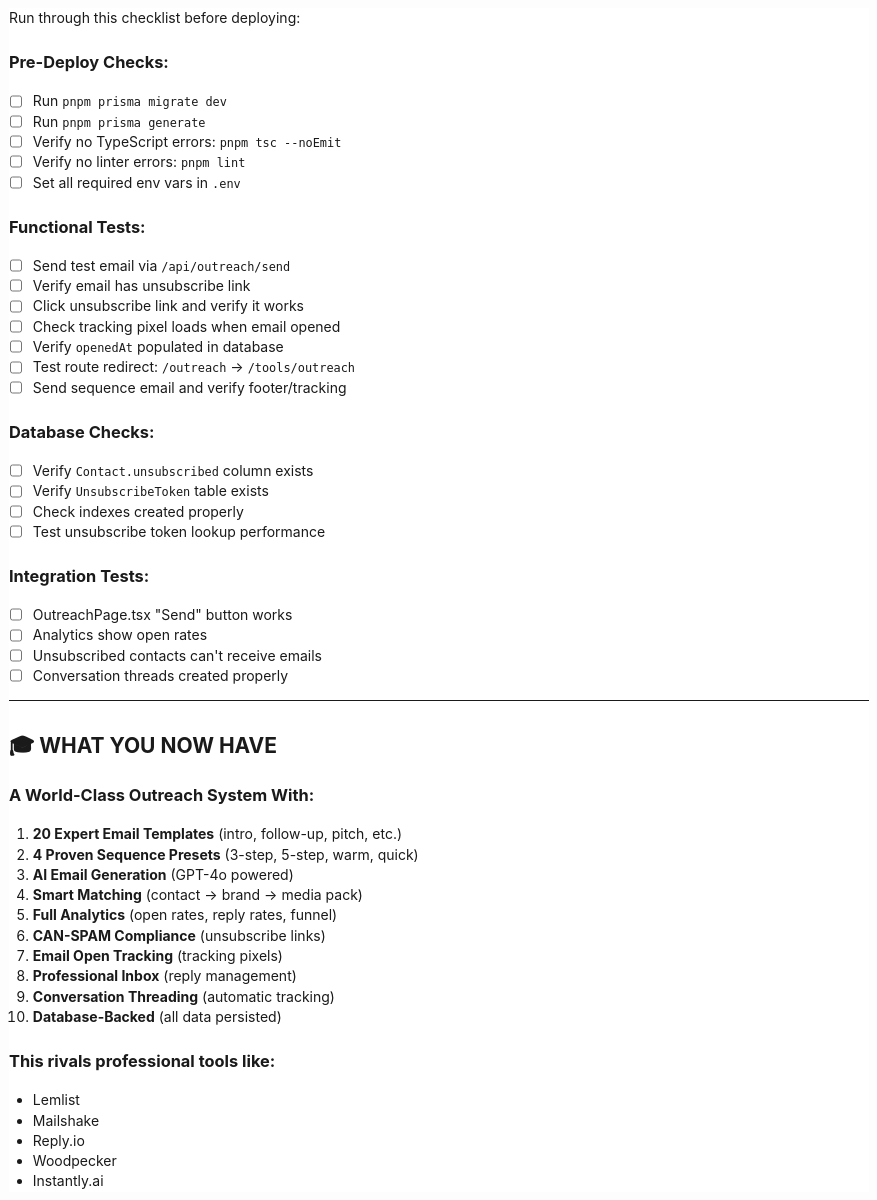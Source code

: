 Run through this checklist before deploying:

### Pre-Deploy Checks:
- [ ] Run `pnpm prisma migrate dev`
- [ ] Run `pnpm prisma generate`
- [ ] Verify no TypeScript errors: `pnpm tsc --noEmit`
- [ ] Verify no linter errors: `pnpm lint`
- [ ] Set all required env vars in `.env`

### Functional Tests:
- [ ] Send test email via `/api/outreach/send`
- [ ] Verify email has unsubscribe link
- [ ] Click unsubscribe link and verify it works
- [ ] Check tracking pixel loads when email opened
- [ ] Verify `openedAt` populated in database
- [ ] Test route redirect: `/outreach` → `/tools/outreach`
- [ ] Send sequence email and verify footer/tracking

### Database Checks:
- [ ] Verify `Contact.unsubscribed` column exists
- [ ] Verify `UnsubscribeToken` table exists
- [ ] Check indexes created properly
- [ ] Test unsubscribe token lookup performance

### Integration Tests:
- [ ] OutreachPage.tsx "Send" button works
- [ ] Analytics show open rates
- [ ] Unsubscribed contacts can't receive emails
- [ ] Conversation threads created properly

---

## 🎓 WHAT YOU NOW HAVE

### A World-Class Outreach System With:

1. **20 Expert Email Templates** (intro, follow-up, pitch, etc.)
2. **4 Proven Sequence Presets** (3-step, 5-step, warm, quick)
3. **AI Email Generation** (GPT-4o powered)
4. **Smart Matching** (contact → brand → media pack)
5. **Full Analytics** (open rates, reply rates, funnel)
6. **CAN-SPAM Compliance** (unsubscribe links)
7. **Email Open Tracking** (tracking pixels)
8. **Professional Inbox** (reply management)
9. **Conversation Threading** (automatic tracking)
10. **Database-Backed** (all data persisted)

### This rivals professional tools like:
- Lemlist
- Mailshake
- Reply.io
- Woodpecker
- Instantly.ai
